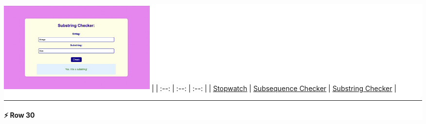 <img src="/projects/javascript/(projects)/substring-checker/screenshot.webp" width="300px" height="180px"> |
| :--: | :--: | :--: |
| [Stopwatch](./projects/javascript/(projects)/stopwatch) | [Subsequence Checker](./projects/javascript/(projects)/subsequence-checker) | [Substring Checker](./projects/javascript/(projects)/substring-checker) |

---

#### :zap: Row 30
